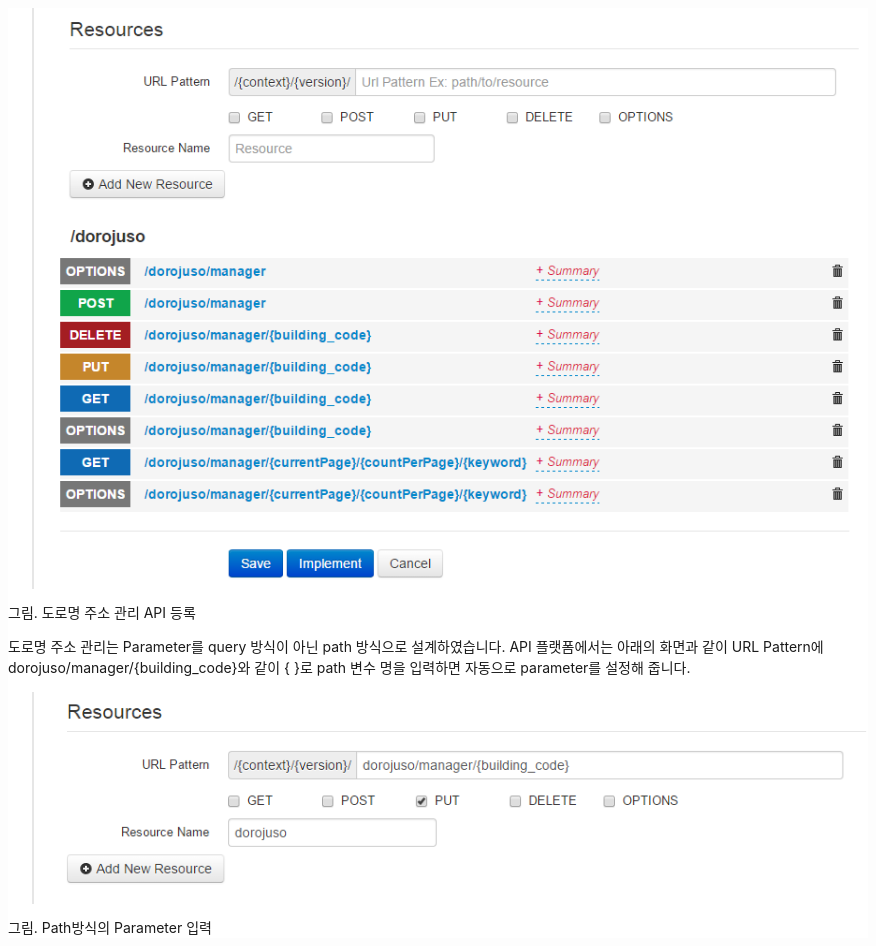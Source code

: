 >![](./images/openpaas-application-apiplatform-dorojuso/api_platform_dorojuso_14.png)

그림. 도로명 주소 관리 API 등록


도로명 주소 관리는 Parameter를 query 방식이 아닌 path 방식으로 설계하였습니다. API 플랫폼에서는 아래의 화면과 같이 URL Pattern에 dorojuso/manager/{building_code}와 같이 { }로 path 변수 명을 입력하면 자동으로 parameter를 설정해 줍니다.
>![](./images/openpaas-application-apiplatform-dorojuso/api_platform_dorojuso_15.png)

그림. Path방식의 Parameter 입력
